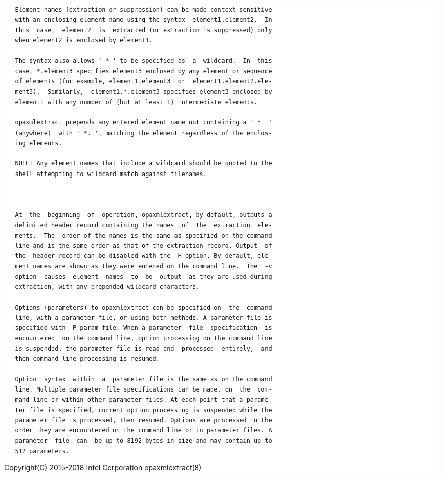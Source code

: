        Element names (extraction or suppression) can be made context-sensitive
       with an enclosing element name using the syntax  element1.element2.  In
       this  case,  element2  is  extracted (or extraction is suppressed) only
       when element2 is enclosed by element1.

       The syntax also allows ' * ' to be specified as  a  wildcard.  In  this
       case, *.element3 specifies element3 enclosed by any element or sequence
       of elements (for example, element1.element3  or  element1.element2.ele‐
       ment3).  Similarly,  element1.*.element3 specifies element3 enclosed by
       element1 with any number of (but at least 1) intermediate elements.

       opaxmlextract prepends any entered element name not containing a ' *  '
       (anywhere)  with ' *. ', matching the element regardless of the enclos‐
       ing elements.

       NOTE: Any element names that include a wildcard should be quoted to the
       shell attempting to wildcard match against filenames.



       At  the  beginning  of  operation, opaxmlextract, by default, outputs a
       delimited header record containing the names  of  the  extraction  ele‐
       ments.  The  order of the names is the same as specified on the command
       line and is the same order as that of the extraction record. Output  of
       the  header record can be disabled with the -H option. By default, ele‐
       ment names are shown as they were entered on the command line.  The  -v
       option  causes  element  names  to  be  output  as they are used during
       extraction, with any prepended wildcard characters.

       Options (parameters) to opaxmlextract can be specified on  the  command
       line, with a parameter file, or using both methods. A parameter file is
       specified with -P param_file. When a parameter  file  specification  is
       encountered  on the command line, option processing on the command line
       is suspended, the parameter file is read and  processed  entirely,  and
       then command line processing is resumed.

       Option  syntax  within  a  parameter file is the same as on the command
       line. Multiple parameter file specifications can be made, on  the  com‐
       mand line or within other parameter files. At each point that a parame‐
       ter file is specified, current option processing is suspended while the
       parameter file is processed, then resumed. Options are processed in the
       order they are encountered on the command line or in parameter files. A
       parameter  file  can  be up to 8192 bytes in size and may contain up to
       512 parameters.



Copyright(C) 2015-2018         Intel Corporation              opaxmlextract(8)
